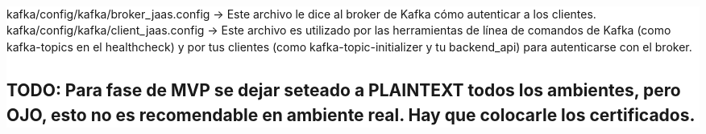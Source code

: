 

kafka/config/kafka/broker_jaas.config -> Este archivo le dice al broker de Kafka cómo autenticar a los clientes.
kafka/config/kafka/client_jaas.config -> Este archivo es utilizado por las herramientas de línea de comandos de Kafka (como kafka-topics en el healthcheck) y por tus clientes (como kafka-topic-initializer y tu backend_api) para autenticarse con el broker.

## TODO: Para fase de MVP se dejar seteado a PLAINTEXT todos los ambientes, pero OJO, esto no es recomendable en ambiente real. Hay que colocarle los certificados. 